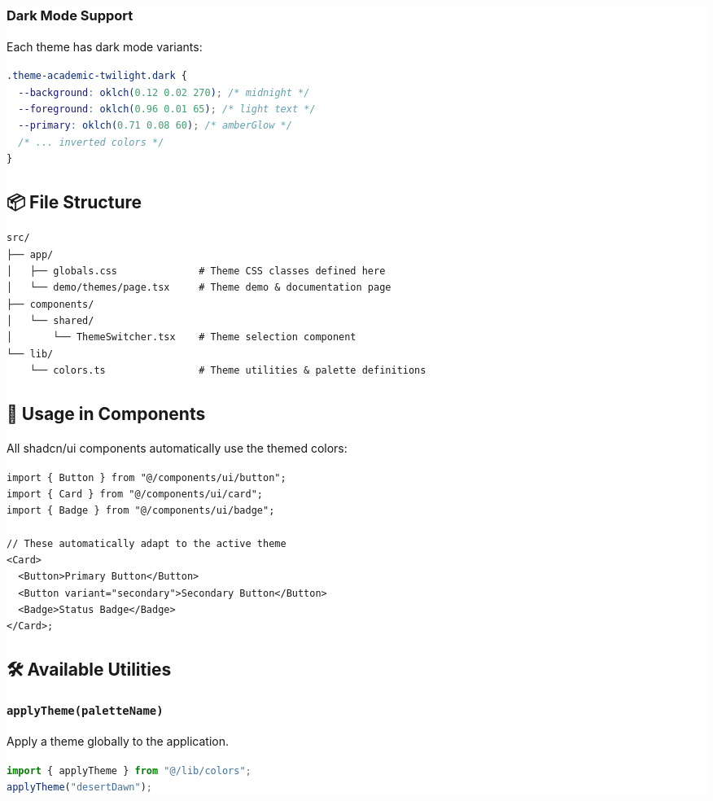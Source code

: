 ### Dark Mode Support

Each theme has dark mode variants:

```css
.theme-academic-twilight.dark {
  --background: oklch(0.12 0.02 270); /* midnight */
  --foreground: oklch(0.96 0.01 65); /* light text */
  --primary: oklch(0.71 0.08 60); /* amberGlow */
  /* ... inverted colors */
}
```

## 📦 File Structure

```
src/
├── app/
│   ├── globals.css              # Theme CSS classes defined here
│   └── demo/themes/page.tsx     # Theme demo & documentation page
├── components/
│   └── shared/
│       └── ThemeSwitcher.tsx    # Theme selection component
└── lib/
    └── colors.ts                # Theme utilities & palette definitions
```

## 🎯 Usage in Components

All shadcn/ui components automatically use the themed colors:

```tsx
import { Button } from "@/components/ui/button";
import { Card } from "@/components/ui/card";
import { Badge } from "@/components/ui/badge";

// These automatically adapt to the active theme
<Card>
  <Button>Primary Button</Button>
  <Button variant="secondary">Secondary Button</Button>
  <Badge>Status Badge</Badge>
</Card>;
```

## 🛠️ Available Utilities

### `applyTheme(paletteName)`

Apply a theme globally to the application.

```typescript
import { applyTheme } from "@/lib/colors";
applyTheme("desertDawn");
```
